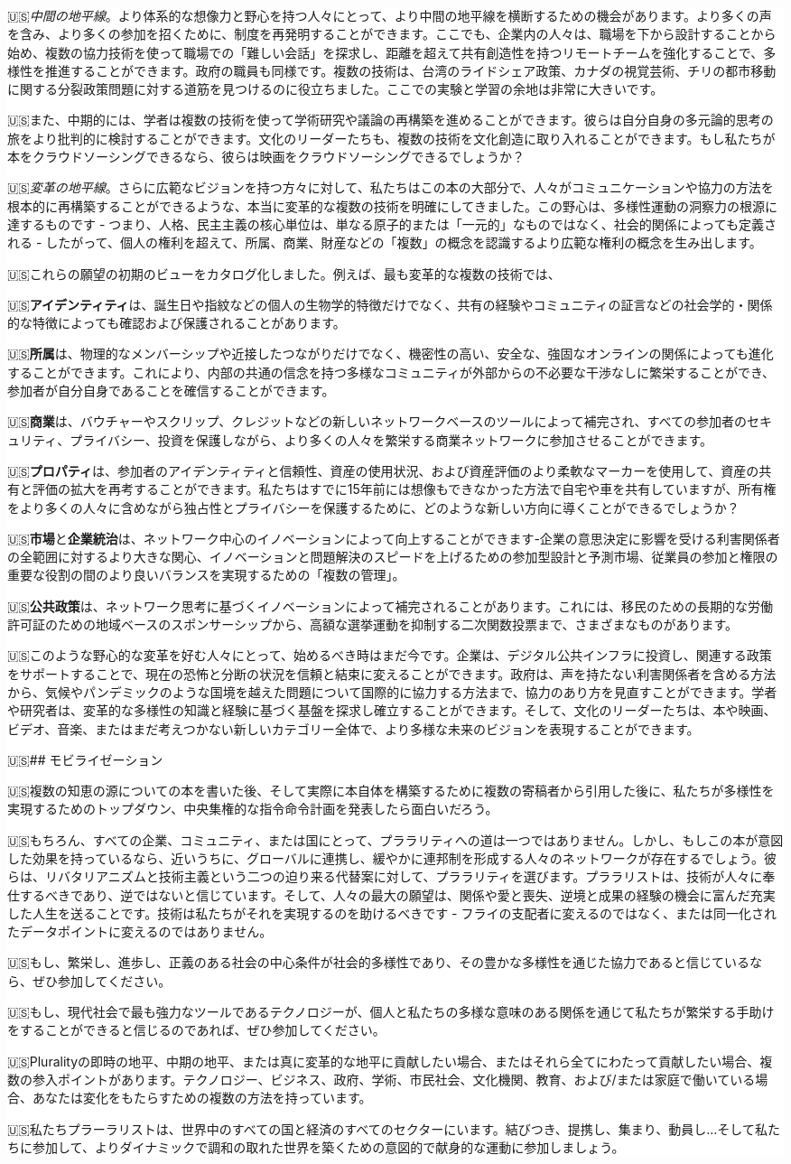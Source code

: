 🇺🇸*中間の地平線*。より体系的な想像力と野心を持つ人々にとって、より中間の地平線を横断するための機会があります。より多くの声を含み、より多くの参加を招くために、制度を再発明することができます。ここでも、企業内の人々は、職場を下から設計することから始め、複数の協力技術を使って職場での「難しい会話」を探求し、距離を超えて共有創造性を持つリモートチームを強化することで、多様性を推進することができます。政府の職員も同様です。複数の技術は、台湾のライドシェア政策、カナダの視覚芸術、チリの都市移動に関する分裂政策問題に対する道筋を見つけるのに役立ちました。ここでの実験と学習の余地は非常に大きいです。

🇺🇸また、中期的には、学者は複数の技術を使って学術研究や議論の再構築を進めることができます。彼らは自分自身の多元論的思考の旅をより批判的に検討することができます。文化のリーダーたちも、複数の技術を文化創造に取り入れることができます。もし私たちが本をクラウドソーシングできるなら、彼らは映画をクラウドソーシングできるでしょうか？

🇺🇸*変革の地平線*。さらに広範なビジョンを持つ方々に対して、私たちはこの本の大部分で、人々がコミュニケーションや協力の方法を根本的に再構築することができるような、本当に変革的な複数の技術を明確にしてきました。この野心は、多様性運動の洞察力の根源に達するものです - つまり、人格、民主主義の核心単位は、単なる原子的または「一元的」なものではなく、社会的関係によっても定義される - したがって、個人の権利を超えて、所属、商業、財産などの「複数」の概念を認識するより広範な権利の概念を生み出します。

🇺🇸これらの願望の初期のビューをカタログ化しました。例えば、最も変革的な複数の技術では、

🇺🇸**アイデンティティ**は、誕生日や指紋などの個人の生物学的特徴だけでなく、共有の経験やコミュニティの証言などの社会学的・関係的な特徴によっても確認および保護されることがあります。

🇺🇸**所属**は、物理的なメンバーシップや近接したつながりだけでなく、機密性の高い、安全な、強固なオンラインの関係によっても進化することができます。これにより、内部の共通の信念を持つ多様なコミュニティが外部からの不必要な干渉なしに繁栄することができ、参加者が自分自身であることを確信することができます。

🇺🇸**商業**は、バウチャーやスクリップ、クレジットなどの新しいネットワークベースのツールによって補完され、すべての参加者のセキュリティ、プライバシー、投資を保護しながら、より多くの人々を繁栄する商業ネットワークに参加させることができます。

🇺🇸**プロパティ**は、参加者のアイデンティティと信頼性、資産の使用状況、および資産評価のより柔軟なマーカーを使用して、資産の共有と評価の拡大を再考することができます。私たちはすでに15年前には想像もできなかった方法で自宅や車を共有していますが、所有権をより多くの人々に含めながら独占性とプライバシーを保護するために、どのような新しい方向に導くことができるでしょうか？

🇺🇸**市場**と**企業統治**は、ネットワーク中心のイノベーションによって向上することができます-企業の意思決定に影響を受ける利害関係者の全範囲に対するより大きな関心、イノベーションと問題解決のスピードを上げるための参加型設計と予測市場、従業員の参加と権限の重要な役割の間のより良いバランスを実現するための「複数の管理」。

🇺🇸**公共政策**は、ネットワーク思考に基づくイノベーションによって補完されることがあります。これには、移民のための長期的な労働許可証のための地域ベースのスポンサーシップから、高額な選挙運動を抑制する二次関数投票まで、さまざまなものがあります。

🇺🇸このような野心的な変革を好む人々にとって、始めるべき時はまだ今です。企業は、デジタル公共インフラに投資し、関連する政策をサポートすることで、現在の恐怖と分断の状況を信頼と結束に変えることができます。政府は、声を持たない利害関係者を含める方法から、気候やパンデミックのような国境を越えた問題について国際的に協力する方法まで、協力のあり方を見直すことができます。学者や研究者は、変革的な多様性の知識と経験に基づく基盤を探求し確立することができます。そして、文化のリーダーたちは、本や映画、ビデオ、音楽、またはまだ考えつかない新しいカテゴリー全体で、より多様な未来のビジョンを表現することができます。

🇺🇸## モビライゼーション

🇺🇸複数の知恵の源についての本を書いた後、そして実際に本自体を構築するために複数の寄稿者から引用した後に、私たちが多様性を実現するためのトップダウン、中央集権的な指令命令計画を発表したら面白いだろう。

🇺🇸もちろん、すべての企業、コミュニティ、または国にとって、プララリティへの道は一つではありません。しかし、もしこの本が意図した効果を持っているなら、近いうちに、グローバルに連携し、緩やかに連邦制を形成する人々のネットワークが存在するでしょう。彼らは、リバタリアニズムと技術主義という二つの迫り来る代替案に対して、プララリティを選びます。プララリストは、技術が人々に奉仕するべきであり、逆ではないと信じています。そして、人々の最大の願望は、関係や愛と喪失、逆境と成果の経験の機会に富んだ充実した人生を送ることです。技術は私たちがそれを実現するのを助けるべきです - フライの支配者に変えるのではなく、または同一化されたデータポイントに変えるのではありません。

🇺🇸もし、繁栄し、進歩し、正義のある社会の中心条件が社会的多様性であり、その豊かな多様性を通じた協力であると信じているなら、ぜひ参加してください。

🇺🇸もし、現代社会で最も強力なツールであるテクノロジーが、個人と私たちの多様な意味のある関係を通じて私たちが繁栄する手助けをすることができると信じるのであれば、ぜひ参加してください。

🇺🇸Pluralityの即時の地平、中期の地平、または真に変革的な地平に貢献したい場合、またはそれら全てにわたって貢献したい場合、複数の参入ポイントがあります。テクノロジー、ビジネス、政府、学術、市民社会、文化機関、教育、および/または家庭で働いている場合、あなたは変化をもたらすための複数の方法を持っています。

🇺🇸私たちプラーラリストは、世界中のすべての国と経済のすべてのセクターにいます。結びつき、提携し、集まり、動員し...そして私たちに参加して、よりダイナミックで調和の取れた世界を築くための意図的で献身的な運動に参加しましょう。

